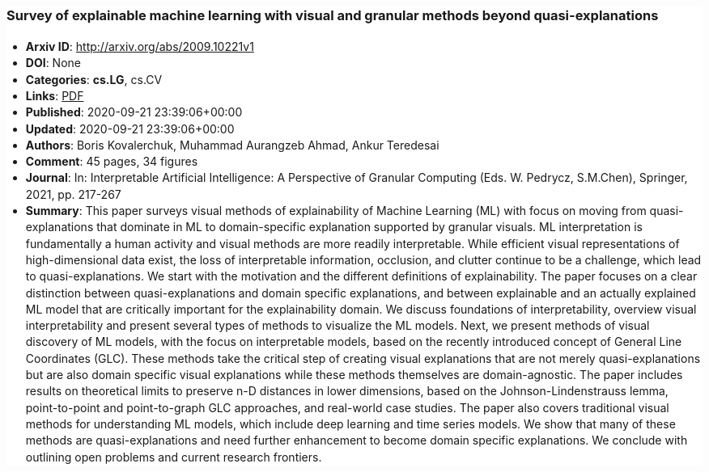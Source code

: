 

### Survey of explainable machine learning with visual and granular methods beyond quasi-explanations
- **Arxiv ID**: http://arxiv.org/abs/2009.10221v1
- **DOI**: None
- **Categories**: **cs.LG**, cs.CV
- **Links**: [PDF](http://arxiv.org/pdf/2009.10221v1)
- **Published**: 2020-09-21 23:39:06+00:00
- **Updated**: 2020-09-21 23:39:06+00:00
- **Authors**: Boris Kovalerchuk, Muhammad Aurangzeb Ahmad, Ankur Teredesai
- **Comment**: 45 pages, 34 figures
- **Journal**: In: Interpretable Artificial Intelligence: A Perspective of
  Granular Computing (Eds. W. Pedrycz, S.M.Chen), Springer, 2021, pp. 217-267
- **Summary**: This paper surveys visual methods of explainability of Machine Learning (ML) with focus on moving from quasi-explanations that dominate in ML to domain-specific explanation supported by granular visuals. ML interpretation is fundamentally a human activity and visual methods are more readily interpretable. While efficient visual representations of high-dimensional data exist, the loss of interpretable information, occlusion, and clutter continue to be a challenge, which lead to quasi-explanations. We start with the motivation and the different definitions of explainability. The paper focuses on a clear distinction between quasi-explanations and domain specific explanations, and between explainable and an actually explained ML model that are critically important for the explainability domain. We discuss foundations of interpretability, overview visual interpretability and present several types of methods to visualize the ML models. Next, we present methods of visual discovery of ML models, with the focus on interpretable models, based on the recently introduced concept of General Line Coordinates (GLC). These methods take the critical step of creating visual explanations that are not merely quasi-explanations but are also domain specific visual explanations while these methods themselves are domain-agnostic. The paper includes results on theoretical limits to preserve n-D distances in lower dimensions, based on the Johnson-Lindenstrauss lemma, point-to-point and point-to-graph GLC approaches, and real-world case studies. The paper also covers traditional visual methods for understanding ML models, which include deep learning and time series models. We show that many of these methods are quasi-explanations and need further enhancement to become domain specific explanations. We conclude with outlining open problems and current research frontiers.



